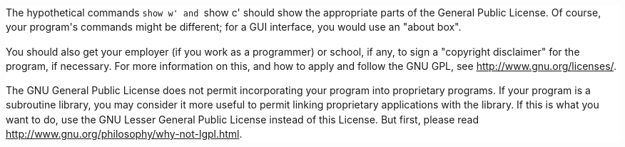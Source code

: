The hypothetical commands `show w' and `show c' should show the
appropriate
parts of the General Public License. Of course, your program's
commands
might be different; for a GUI interface, you would use an "about box".

  You should also get your employer (if you work as a programmer) or
  school,
  if any, to sign a "copyright disclaimer" for the program, if
  necessary.
  For more information on this, and how to apply and follow the GNU
  GPL, see
  <http://www.gnu.org/licenses/>.

  The GNU General Public License does not permit incorporating your
  program
  into proprietary programs. If your program is a subroutine library,
  you
  may consider it more useful to permit linking proprietary
  applications with
  the library. If this is what you want to do, use the GNU Lesser
  General
  Public License instead of this License. But first, please read
  <http://www.gnu.org/philosophy/why-not-lgpl.html>.

